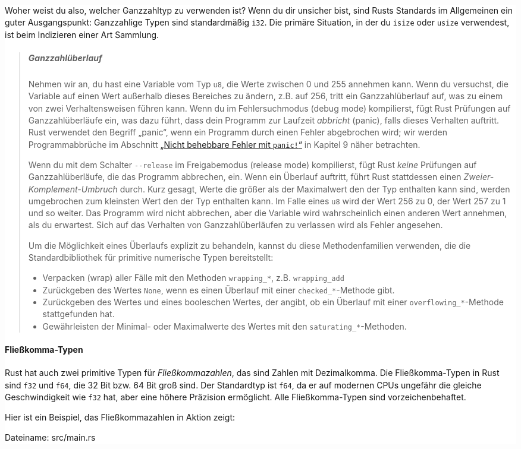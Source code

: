 Woher weist du also, welcher Ganzzahltyp zu verwenden ist? Wenn du dir unsicher
bist, sind Rusts Standards im Allgemeinen ein guter Ausgangspunkt: Ganzzahlige
Typen sind standardmäßig `i32`. Die primäre Situation, in der du `isize` oder
`usize` verwendest, ist beim Indizieren einer Art Sammlung.

> ##### Ganzzahlüberlauf
>
> Nehmen wir an, du hast eine Variable vom Typ `u8`, die Werte zwischen 0 und
> 255 annehmen kann. Wenn du versuchst, die Variable auf einen Wert außerhalb
> dieses Bereiches zu ändern, z.B. auf 256, tritt ein Ganzzahlüberlauf auf, was
> zu einem von zwei Verhaltensweisen führen kann. Wenn du im Fehlersuchmodus
> (debug mode) kompilierst, fügt Rust Prüfungen auf Ganzzahlüberläufe ein, was
> dazu führt, dass dein Programm zur Laufzeit *abbricht* (panic), falls dieses
> Verhalten auftritt. Rust verwendet den Begriff „panic“, wenn ein Programm
> durch einen Fehler abgebrochen wird; wir werden Programmabbrüche im Abschnitt
> [„Nicht behebbare Fehler mit `panic!`“][unrecoverable-errors-with-panic] in
> Kapitel 9 näher betrachten.
>
> Wenn du mit dem Schalter `--release` im Freigabemodus (release mode)
> kompilierst, fügt Rust *keine* Prüfungen auf Ganzzahlüberläufe, die das
> Programm abbrechen, ein. Wenn ein Überlauf auftritt, führt Rust stattdessen
> einen *Zweier-Komplement-Umbruch* durch. Kurz gesagt, Werte die größer als
> der Maximalwert den der Typ enthalten kann sind, werden umgebrochen zum
> kleinsten Wert den der Typ enthalten kann. Im Falle eines `u8` wird der Wert
> 256 zu 0, der Wert 257 zu 1 und so weiter. Das Programm wird nicht abbrechen,
> aber die Variable wird wahrscheinlich einen anderen Wert annehmen, als du
> erwartest. Sich auf das Verhalten von Ganzzahlüberläufen zu verlassen wird
> als Fehler angesehen.
> 
> Um die Möglichkeit eines Überlaufs explizit zu behandeln, kannst du diese
> Methodenfamilien verwenden, die die Standardbibliothek für primitive
> numerische Typen bereitstellt:
> 
> - Verpacken (wrap) aller Fälle mit den Methoden `wrapping_*`, z.B.
>  `wrapping_add`
> - Zurückgeben des Wertes `None`, wenn es einen Überlauf mit einer
>   `checked_*`-Methode gibt.
> - Zurückgeben des Wertes und eines booleschen Wertes, der angibt, ob ein
>   Überlauf mit einer `overflowing_*`-Methode stattgefunden hat.
> - Gewährleisten der Minimal- oder Maximalwerte des Wertes mit den
>  `saturating_*`-Methoden.

#### Fließkomma-Typen

Rust hat auch zwei primitive Typen für *Fließkommazahlen*, das sind Zahlen mit
Dezimalkomma. Die Fließkomma-Typen in Rust sind `f32` und `f64`, die 32 Bit
bzw. 64 Bit groß sind. Der Standardtyp ist `f64`, da er auf modernen CPUs
ungefähr die gleiche Geschwindigkeit wie `f32` hat, aber eine höhere Präzision
ermöglicht. Alle Fließkomma-Typen sind vorzeichenbehaftet.

Hier ist ein Beispiel, das Fließkommazahlen in Aktion zeigt:

<span class="filename">Dateiname: src/main.rs</span>


[appendix_b]: appendix-02-operators.html
[control-flow]: ch03-05-control-flow.html
[stack-and-heap]: ch04-01-what-is-ownership.html#stapelspeicher-stack-und-haldenspeicher-heap
[strings]: ch08-02-strings.html
[unrecoverable-errors-with-panic]: ch09-01-unrecoverable-errors-with-panic.html
[vectors]: ch08-01-vectors.html
[wrapping]: https://doc.rust-lang.org/std/num/struct.Wrapping.html
